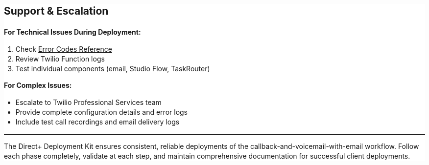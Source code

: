 ## Support & Escalation

**For Technical Issues During Deployment:**
1. Check [Error Codes Reference](/developers/building/feature-management/channels/voice/troubleshooting/error-codes)
2. Review Twilio Function logs
3. Test individual components (email, Studio Flow, TaskRouter)

**For Complex Issues:**
- Escalate to Twilio Professional Services team
- Provide complete configuration details and error logs
- Include test call recordings and email delivery logs

---

The Direct+ Deployment Kit ensures consistent, reliable deployments of the callback-and-voicemail-with-email workflow. Follow each phase completely, validate at each step, and maintain comprehensive documentation for successful client deployments.